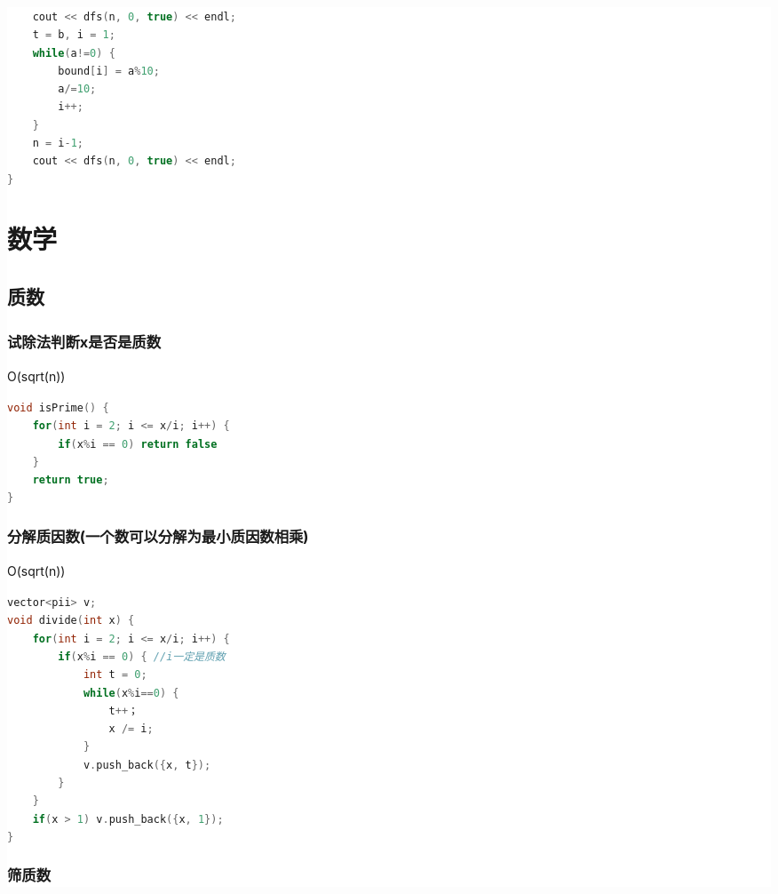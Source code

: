 ```c++
	cout << dfs(n, 0, true) << endl;
	t = b, i = 1;
	while(a!=0) {
		bound[i] = a%10;
		a/=10;
		i++;
	}
	n = i-1;
	cout << dfs(n, 0, true) << endl;
} 
```

# 数学

## 质数

### 试除法判断x是否是质数

O(sqrt(n))

```c++
void isPrime() {
    for(int i = 2; i <= x/i; i++) {
    	if(x%i == 0) return false
	}
	return true;
}
```

### 分解质因数(一个数可以分解为最小质因数相乘)

O(sqrt(n))

```c++
vector<pii> v;
void divide(int x) {
    for(int i = 2; i <= x/i; i++) {
        if(x%i == 0) { //i一定是质数
            int t = 0;
            while(x%i==0) {
                t++；
                x /= i; 
            }
            v.push_back({x, t});
        }
    }
    if(x > 1) v.push_back({x, 1});
}
```

### 筛质数

